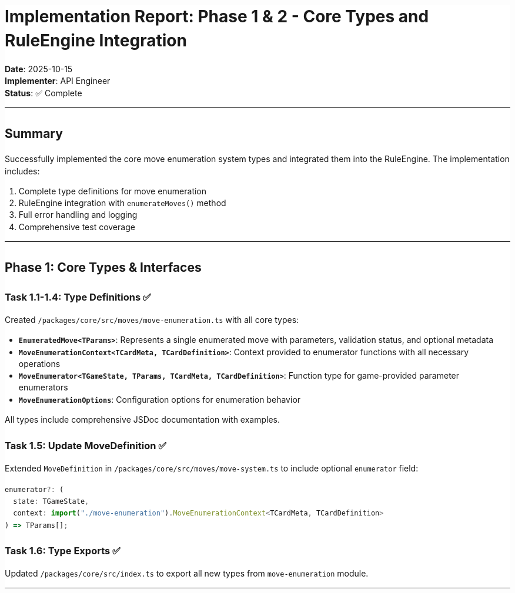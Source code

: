 # Implementation Report: Phase 1 & 2 - Core Types and RuleEngine Integration

**Date**: 2025-10-15  
**Implementer**: API Engineer  
**Status**: ✅ Complete

---

## Summary

Successfully implemented the core move enumeration system types and integrated them into the RuleEngine. The implementation includes:

1. Complete type definitions for move enumeration
2. RuleEngine integration with `enumerateMoves()` method
3. Full error handling and logging
4. Comprehensive test coverage

---

## Phase 1: Core Types & Interfaces

### Task 1.1-1.4: Type Definitions ✅

Created `/packages/core/src/moves/move-enumeration.ts` with all core types:

- **`EnumeratedMove<TParams>`**: Represents a single enumerated move with parameters, validation status, and optional metadata
- **`MoveEnumerationContext<TCardMeta, TCardDefinition>`**: Context provided to enumerator functions with all necessary operations
- **`MoveEnumerator<TGameState, TParams, TCardMeta, TCardDefinition>`**: Function type for game-provided parameter enumerators
- **`MoveEnumerationOptions`**: Configuration options for enumeration behavior

All types include comprehensive JSDoc documentation with examples.

### Task 1.5: Update MoveDefinition ✅

Extended `MoveDefinition` in `/packages/core/src/moves/move-system.ts` to include optional `enumerator` field:

```typescript
enumerator?: (
  state: TGameState,
  context: import("./move-enumeration").MoveEnumerationContext<TCardMeta, TCardDefinition>
) => TParams[];
```

### Task 1.6: Type Exports ✅

Updated `/packages/core/src/index.ts` to export all new types from `move-enumeration` module.

---